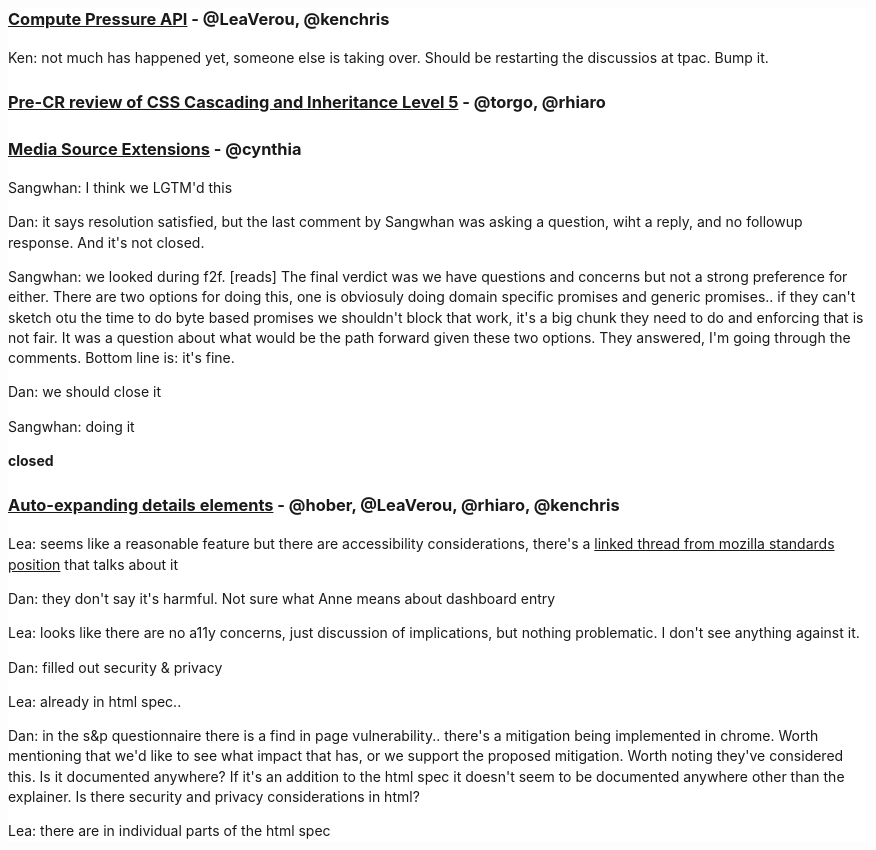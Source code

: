 ### [Compute Pressure API](https://github.com/w3ctag/design-reviews/issues/621) - @LeaVerou, @kenchris

Ken: not much has happened yet, someone else is taking over. Should be restarting the discussios at tpac. Bump it.


### [Pre-CR review of CSS Cascading and Inheritance Level 5](https://github.com/w3ctag/design-reviews/issues/678) - @torgo, @rhiaro

### [Media Source Extensions](https://github.com/w3ctag/design-reviews/issues/576) - @cynthia

Sangwhan: I think we LGTM'd this

Dan: it says resolution satisfied, but the last comment by Sangwhan was asking a question, wiht a reply, and no followup response. And it's not closed.

Sangwhan: we looked during f2f. [reads] The final verdict was we have questions and concerns but not a strong preference for either. There are two options for doing this, one is obviosuly doing domain specific promises and generic promises.. if they can't sketch otu the time to do byte based promises we shouldn't block that work, it's a big chunk they need to do and enforcing that is not fair. It was a question about what would be the path forward given these two options. They answered, I'm going through the comments. Bottom line is: it's fine.

Dan: we should close it

Sangwhan: doing it

**closed**

### [Auto-expanding details elements](https://github.com/w3ctag/design-reviews/issues/677) - @hober, @LeaVerou, @rhiaro, @kenchris

Lea: seems like a reasonable feature but there are accessibility considerations, there's a [linked thread from mozilla standards position](https://github.com/mozilla/standards-positions/issues/578) that talks about it

Dan: they don't say it's harmful. Not sure what Anne means about dashboard entry

Lea: looks like there are no a11y concerns, just discussion of implications, but nothing problematic. I don't see anything against it.

Dan: filled out security & privacy 

Lea: already in html spec..

Dan: in the s&p questionnaire there is a find in page vulnerability.. there's a mitigation being implemented in chrome. Worth mentioning that we'd like to see what impact that has, or we support the proposed mitigation. Worth noting they've considered this. Is it documented anywhere? If it's an addition to the html spec it doesn't seem to be documented anywhere other than the explainer. Is there security and privacy considerations in html?

Lea: there are in individual parts of the html spec
